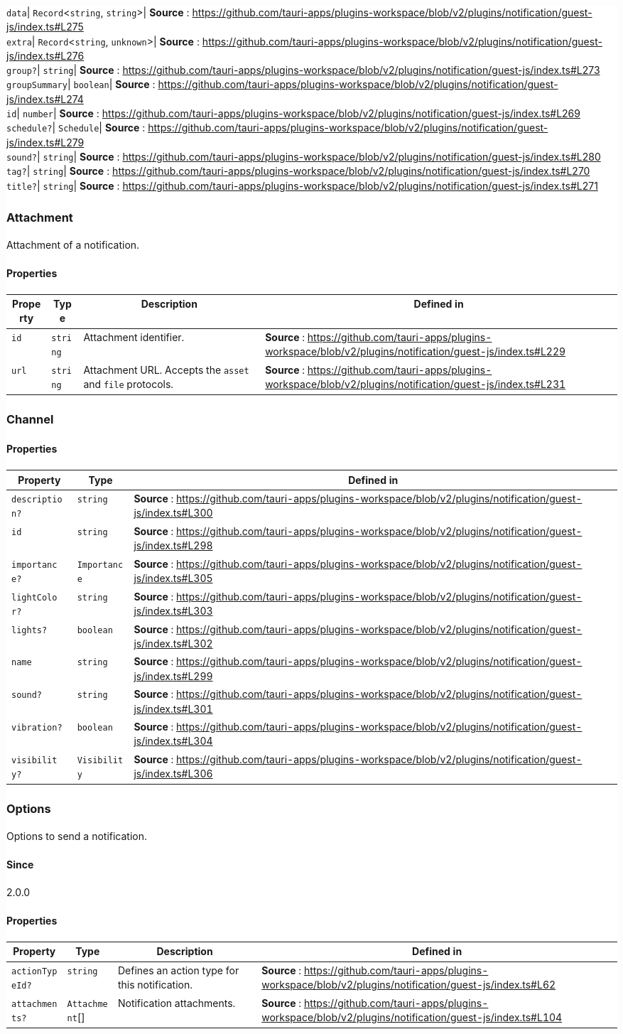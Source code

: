 `data`| `Record`<`string`, `string`>| **Source** : https://github.com/tauri-apps/plugins-workspace/blob/v2/plugins/notification/guest-js/index.ts#L275  
`extra`| `Record`<`string`, `unknown`>| **Source** : https://github.com/tauri-apps/plugins-workspace/blob/v2/plugins/notification/guest-js/index.ts#L276  
`group?`| `string`| **Source** : https://github.com/tauri-apps/plugins-workspace/blob/v2/plugins/notification/guest-js/index.ts#L273  
`groupSummary`| `boolean`| **Source** : https://github.com/tauri-apps/plugins-workspace/blob/v2/plugins/notification/guest-js/index.ts#L274  
`id`| `number`| **Source** : https://github.com/tauri-apps/plugins-workspace/blob/v2/plugins/notification/guest-js/index.ts#L269  
`schedule?`| `Schedule`| **Source** : https://github.com/tauri-apps/plugins-workspace/blob/v2/plugins/notification/guest-js/index.ts#L279  
`sound?`| `string`| **Source** : https://github.com/tauri-apps/plugins-workspace/blob/v2/plugins/notification/guest-js/index.ts#L280  
`tag?`| `string`| **Source** : https://github.com/tauri-apps/plugins-workspace/blob/v2/plugins/notification/guest-js/index.ts#L270  
`title?`| `string`| **Source** : https://github.com/tauri-apps/plugins-workspace/blob/v2/plugins/notification/guest-js/index.ts#L271  
### Attachment
Attachment of a notification.
#### Properties
Property| Type| Description| Defined in  
---|---|---|---  
`id`| `string`| Attachment identifier.| **Source** : https://github.com/tauri-apps/plugins-workspace/blob/v2/plugins/notification/guest-js/index.ts#L229  
`url`| `string`| Attachment URL. Accepts the `asset` and `file` protocols.| **Source** : https://github.com/tauri-apps/plugins-workspace/blob/v2/plugins/notification/guest-js/index.ts#L231  
### Channel
#### Properties
Property| Type| Defined in  
---|---|---  
`description?`| `string`| **Source** : https://github.com/tauri-apps/plugins-workspace/blob/v2/plugins/notification/guest-js/index.ts#L300  
`id`| `string`| **Source** : https://github.com/tauri-apps/plugins-workspace/blob/v2/plugins/notification/guest-js/index.ts#L298  
`importance?`| `Importance`| **Source** : https://github.com/tauri-apps/plugins-workspace/blob/v2/plugins/notification/guest-js/index.ts#L305  
`lightColor?`| `string`| **Source** : https://github.com/tauri-apps/plugins-workspace/blob/v2/plugins/notification/guest-js/index.ts#L303  
`lights?`| `boolean`| **Source** : https://github.com/tauri-apps/plugins-workspace/blob/v2/plugins/notification/guest-js/index.ts#L302  
`name`| `string`| **Source** : https://github.com/tauri-apps/plugins-workspace/blob/v2/plugins/notification/guest-js/index.ts#L299  
`sound?`| `string`| **Source** : https://github.com/tauri-apps/plugins-workspace/blob/v2/plugins/notification/guest-js/index.ts#L301  
`vibration?`| `boolean`| **Source** : https://github.com/tauri-apps/plugins-workspace/blob/v2/plugins/notification/guest-js/index.ts#L304  
`visibility?`| `Visibility`| **Source** : https://github.com/tauri-apps/plugins-workspace/blob/v2/plugins/notification/guest-js/index.ts#L306  
### Options
Options to send a notification.
#### Since
2.0.0
#### Properties
Property| Type| Description| Defined in  
---|---|---|---  
`actionTypeId?`| `string`| Defines an action type for this notification.| **Source** : https://github.com/tauri-apps/plugins-workspace/blob/v2/plugins/notification/guest-js/index.ts#L62  
`attachments?`| `Attachment`[]| Notification attachments.| **Source** : https://github.com/tauri-apps/plugins-workspace/blob/v2/plugins/notification/guest-js/index.ts#L104  